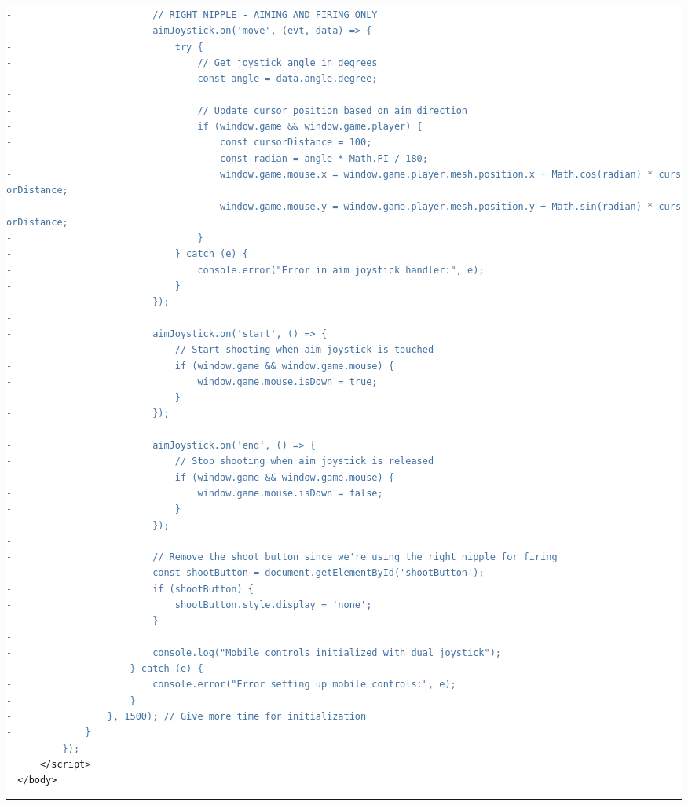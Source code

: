 ```diff
-                         // RIGHT NIPPLE - AIMING AND FIRING ONLY
-                         aimJoystick.on('move', (evt, data) => {
-                             try {
-                                 // Get joystick angle in degrees
-                                 const angle = data.angle.degree;
-                                 
-                                 // Update cursor position based on aim direction
-                                 if (window.game && window.game.player) {
-                                     const cursorDistance = 100;
-                                     const radian = angle * Math.PI / 180;
-                                     window.game.mouse.x = window.game.player.mesh.position.x + Math.cos(radian) * cursorDistance;
-                                     window.game.mouse.y = window.game.player.mesh.position.y + Math.sin(radian) * cursorDistance;
-                                 }
-                             } catch (e) {
-                                 console.error("Error in aim joystick handler:", e);
-                             }
-                         });
- 
-                         aimJoystick.on('start', () => {
-                             // Start shooting when aim joystick is touched
-                             if (window.game && window.game.mouse) {
-                                 window.game.mouse.isDown = true;
-                             }
-                         });
- 
-                         aimJoystick.on('end', () => {
-                             // Stop shooting when aim joystick is released
-                             if (window.game && window.game.mouse) {
-                                 window.game.mouse.isDown = false;
-                             }
-                         });
-                         
-                         // Remove the shoot button since we're using the right nipple for firing
-                         const shootButton = document.getElementById('shootButton');
-                         if (shootButton) {
-                             shootButton.style.display = 'none';
-                         }
-                         
-                         console.log("Mobile controls initialized with dual joystick");
-                     } catch (e) {
-                         console.error("Error setting up mobile controls:", e);
-                     }
-                 }, 1500); // Give more time for initialization
-             }
-         });
      </script>
  </body>
```

---